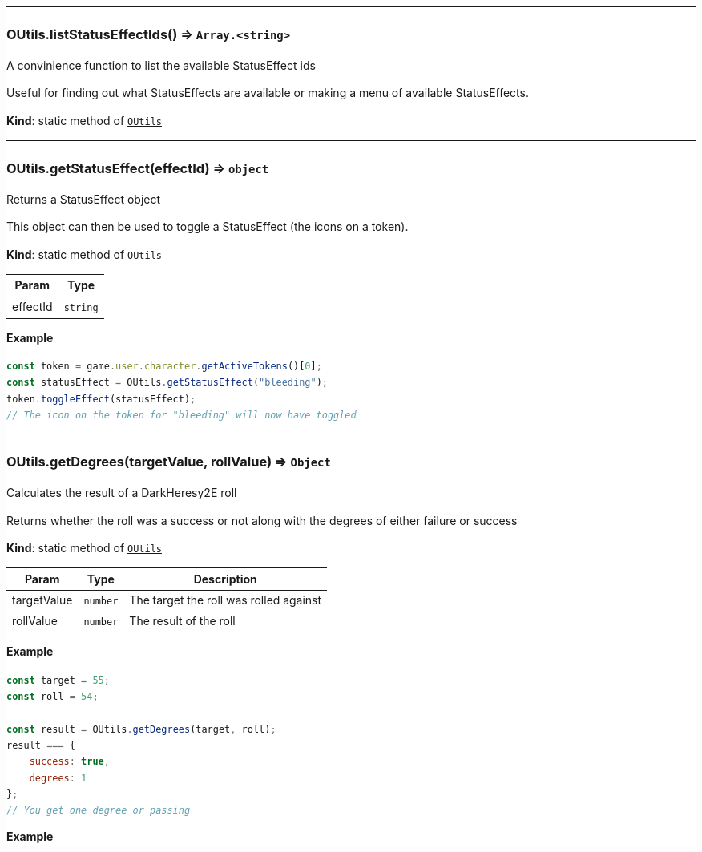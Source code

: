 * * *

<a name="OUtils.listStatusEffectIds"></a>

### OUtils.listStatusEffectIds() ⇒ <code>Array.&lt;string&gt;</code>
A convinience function to list the available StatusEffect ids

Useful for finding out what StatusEffects are available or making a
menu of available StatusEffects.

**Kind**: static method of [<code>OUtils</code>](#OUtils)  

* * *

<a name="OUtils.getStatusEffect"></a>

### OUtils.getStatusEffect(effectId) ⇒ <code>object</code>
Returns a StatusEffect object

This object can then be used to toggle a StatusEffect (the icons on
a token).

**Kind**: static method of [<code>OUtils</code>](#OUtils)  

| Param | Type |
| --- | --- |
| effectId | <code>string</code> | 

**Example**  
```js
const token = game.user.character.getActiveTokens()[0];
const statusEffect = OUtils.getStatusEffect("bleeding");
token.toggleEffect(statusEffect);
// The icon on the token for "bleeding" will now have toggled
```

* * *

<a name="OUtils.getDegrees"></a>

### OUtils.getDegrees(targetValue, rollValue) ⇒ <code>Object</code>
Calculates the result of a DarkHeresy2E roll

Returns whether the roll was a success or not along with the degrees
of either failure or success

**Kind**: static method of [<code>OUtils</code>](#OUtils)  

| Param | Type | Description |
| --- | --- | --- |
| targetValue | <code>number</code> | The target the roll was rolled against |
| rollValue | <code>number</code> | The result of the roll |

**Example**  
```js
const target = 55;
const roll = 54;

const result = OUtils.getDegrees(target, roll);
result === {
    success: true,
    degrees: 1
};
// You get one degree or passing
```
**Example**  
```js
```